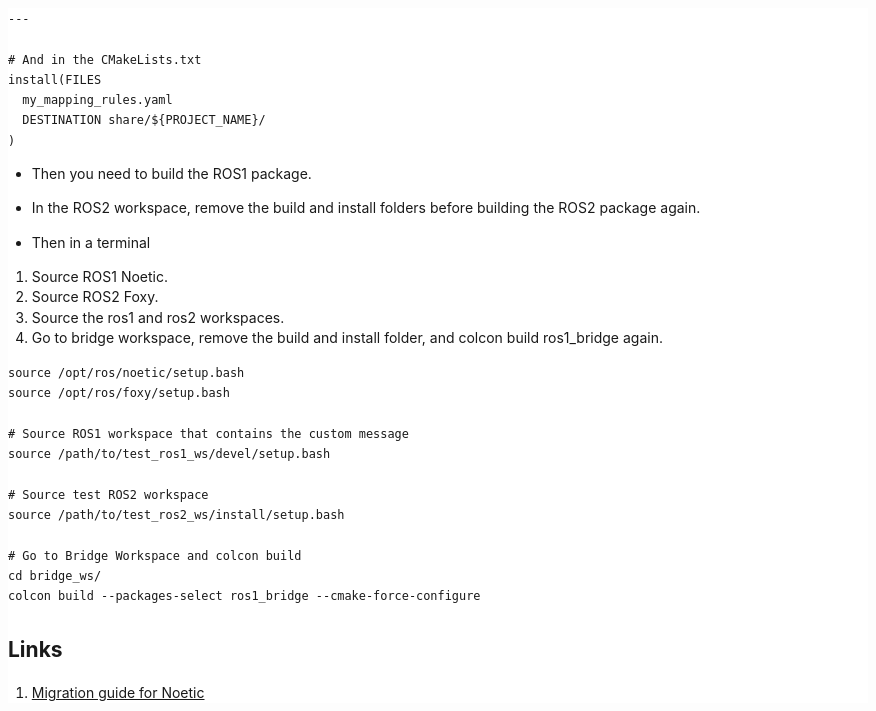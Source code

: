 ```
---

# And in the CMakeLists.txt
install(FILES
  my_mapping_rules.yaml
  DESTINATION share/${PROJECT_NAME}/
)
```

* Then you need to build the ROS1 package.

* In the ROS2 workspace, remove the build and install folders before building
  the ROS2 package again.

* Then in a terminal
1. Source ROS1 Noetic.
2. Source ROS2 Foxy.
3. Source the ros1 and ros2 workspaces.
4. Go to bridge workspace, remove the build and install folder, and colcon build
   ros1_bridge again.
```
source /opt/ros/noetic/setup.bash
source /opt/ros/foxy/setup.bash

# Source ROS1 workspace that contains the custom message
source /path/to/test_ros1_ws/devel/setup.bash

# Source test ROS2 workspace
source /path/to/test_ros2_ws/install/setup.bash

# Go to Bridge Workspace and colcon build
cd bridge_ws/
colcon build --packages-select ros1_bridge --cmake-force-configure
```

## Links
1. [Migration guide for Noetic](https://wiki.ros.org/noetic/Migration)
